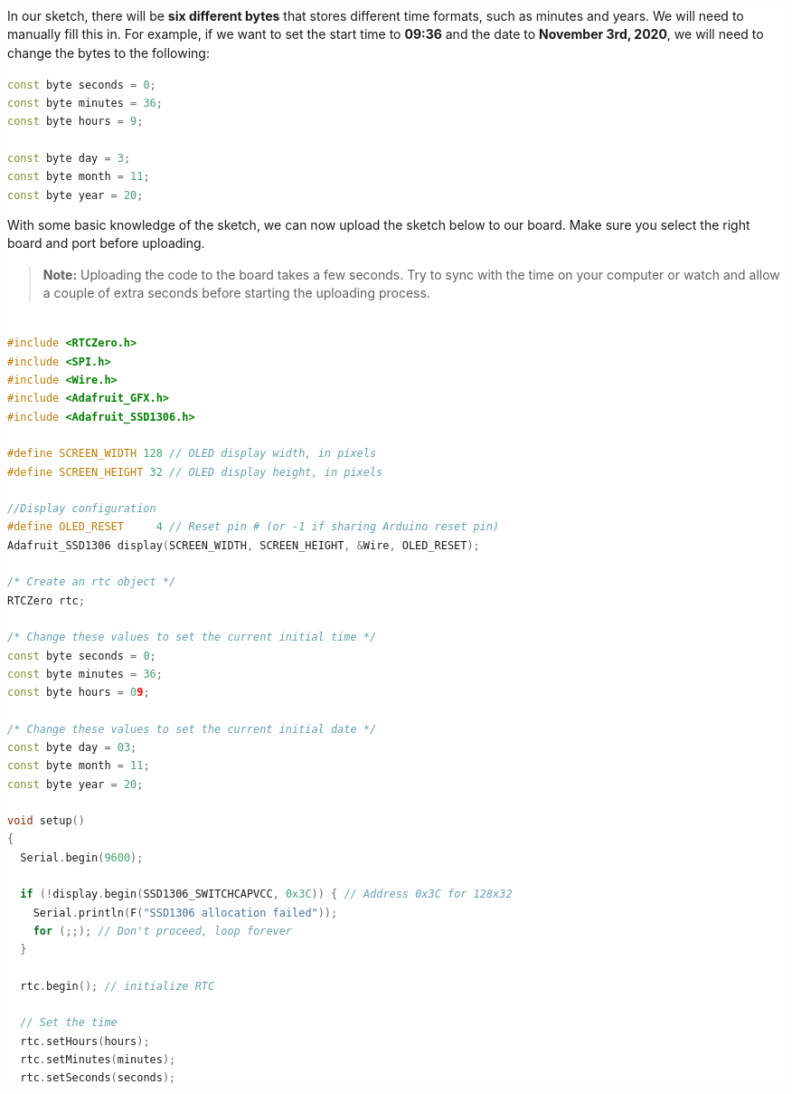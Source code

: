 
In our sketch, there will be **six different bytes** that stores different time formats, such as minutes and years. We will need to manually fill this in. For example, if we want to set the start time to **09:36** and the date to **November 3rd, 2020**, we will need to change the bytes to the following:

```cpp
const byte seconds = 0;
const byte minutes = 36;
const byte hours = 9;

const byte day = 3;
const byte month = 11;
const byte year = 20;
```

With some basic knowledge of the sketch, we can now upload the sketch below to our board. Make sure you select the right board and port before uploading.

>**Note:** Uploading the code to the board takes a few seconds. Try to sync with the time on your computer or watch and allow a couple of extra seconds before starting the uploading process.

```cpp    

#include <RTCZero.h>
#include <SPI.h>
#include <Wire.h>
#include <Adafruit_GFX.h>
#include <Adafruit_SSD1306.h>

#define SCREEN_WIDTH 128 // OLED display width, in pixels
#define SCREEN_HEIGHT 32 // OLED display height, in pixels

//Display configuration
#define OLED_RESET     4 // Reset pin # (or -1 if sharing Arduino reset pin)
Adafruit_SSD1306 display(SCREEN_WIDTH, SCREEN_HEIGHT, &Wire, OLED_RESET);

/* Create an rtc object */
RTCZero rtc;

/* Change these values to set the current initial time */
const byte seconds = 0;
const byte minutes = 36;
const byte hours = 09;

/* Change these values to set the current initial date */
const byte day = 03;
const byte month = 11;
const byte year = 20;

void setup()
{
  Serial.begin(9600);

  if (!display.begin(SSD1306_SWITCHCAPVCC, 0x3C)) { // Address 0x3C for 128x32
    Serial.println(F("SSD1306 allocation failed"));
    for (;;); // Don't proceed, loop forever
  }

  rtc.begin(); // initialize RTC

  // Set the time
  rtc.setHours(hours);
  rtc.setMinutes(minutes);
  rtc.setSeconds(seconds);

```